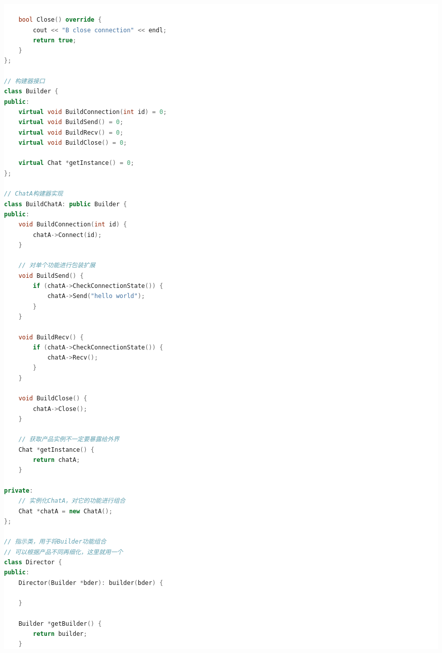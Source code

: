 ```cpp
	
	bool Close() override {
		cout << "B close connection" << endl;
		return true;
	}
};

// 构建器接口
class Builder {
public:
	virtual void BuildConnection(int id) = 0;
	virtual void BuildSend() = 0;
	virtual void BuildRecv() = 0;
	virtual void BuildClose() = 0;
	
	virtual Chat *getInstance() = 0;
};

// ChatA构建器实现
class BuildChatA: public Builder {
public:
	void BuildConnection(int id) {
		chatA->Connect(id);
	}
	
	// 对单个功能进行包装扩展
	void BuildSend() {
		if (chatA->CheckConnectionState()) {
			chatA->Send("hello world");
		}
	}
	
	void BuildRecv() {
		if (chatA->CheckConnectionState()) {
			chatA->Recv();
		}
	}
	
	void BuildClose() {
		chatA->Close();
	}
	
	// 获取产品实例不一定要暴露给外界
	Chat *getInstance() {
		return chatA;		
	}

private:
	// 实例化ChatA，对它的功能进行组合
	Chat *chatA = new ChatA();
};

// 指示类，用于将Builder功能组合
// 可以根据产品不同再细化，这里就用一个
class Director {
public:
	Director(Builder *bder): builder(bder) {
		
	}
	
	Builder *getBuilder() {
		return builder;
	}
```